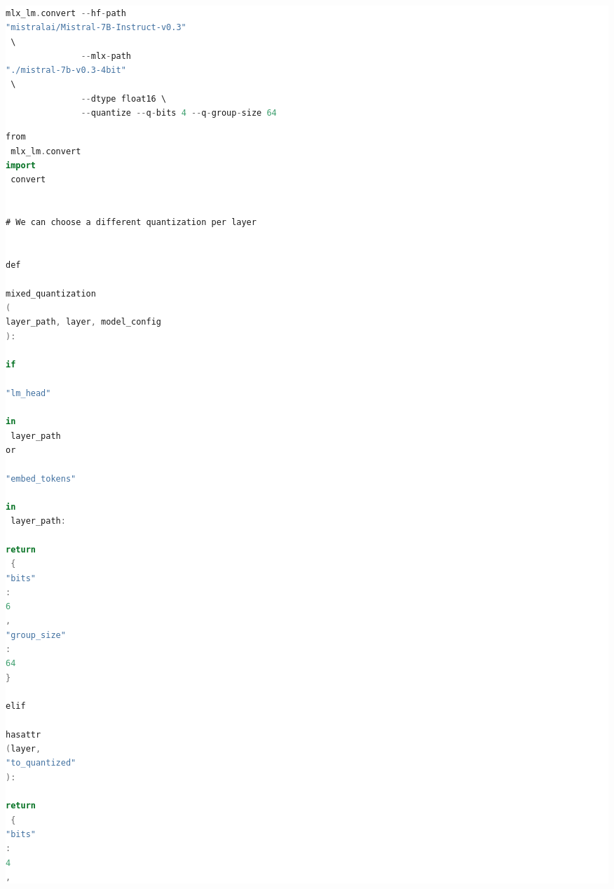 ```swift
mlx_lm.convert --hf-path 
"mistralai/Mistral-7B-Instruct-v0.3"
 \
               --mlx-path 
"./mistral-7b-v0.3-4bit"
 \
               --dtype float16 \
               --quantize --q-bits 4 --q-group-size 64
```

```swift
from
 mlx_lm.convert 
import
 convert


# We can choose a different quantization per layer


def
 
mixed_quantization
(
layer_path, layer, model_config
):
    
if
 
"lm_head"
 
in
 layer_path 
or
 
"embed_tokens"
 
in
 layer_path:
        
return
 {
"bits"
: 
6
, 
"group_size"
: 
64
}
    
elif
 
hasattr
(layer, 
"to_quantized"
):
        
return
 {
"bits"
: 
4
, 
```